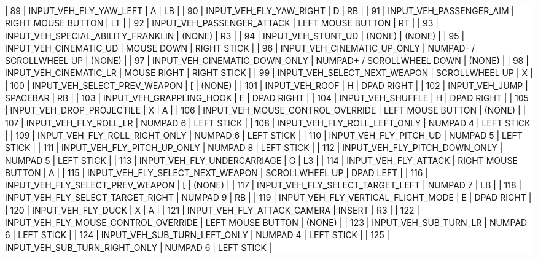 | 89    | INPUT\_VEH\_FLY\_YAW\_LEFT                       | A                                         | LB              |
| 90    | INPUT\_VEH\_FLY\_YAW\_RIGHT                      | D                                         | RB              |
| 91    | INPUT\_VEH\_PASSENGER\_AIM                       | RIGHT MOUSE BUTTON                        | LT              |
| 92    | INPUT\_VEH\_PASSENGER\_ATTACK                    | LEFT MOUSE BUTTON                         | RT              |
| 93    | INPUT\_VEH\_SPECIAL\_ABILITY\_FRANKLIN           | (NONE)                                    | R3              |
| 94    | INPUT\_VEH\_STUNT\_UD                            | (NONE)                                    | (NONE)          |
| 95    | INPUT\_VEH\_CINEMATIC\_UD                        | MOUSE DOWN                                | RIGHT STICK     |
| 96    | INPUT\_VEH\_CINEMATIC\_UP\_ONLY                  | NUMPAD- / SCROLLWHEEL UP                  | (NONE)          |
| 97    | INPUT\_VEH\_CINEMATIC\_DOWN\_ONLY                | NUMPAD+ / SCROLLWHEEL DOWN                | (NONE)          |
| 98    | INPUT\_VEH\_CINEMATIC\_LR                        | MOUSE RIGHT                               | RIGHT STICK     |
| 99    | INPUT\_VEH\_SELECT\_NEXT\_WEAPON                 | SCROLLWHEEL UP                            | X               |
| 100   | INPUT\_VEH\_SELECT\_PREV\_WEAPON                 | \[                                        | (NONE)          |
| 101   | INPUT\_VEH\_ROOF                                 | H                                         | DPAD RIGHT      |
| 102   | INPUT\_VEH\_JUMP                                 | SPACEBAR                                  | RB              |
| 103   | INPUT\_VEH\_GRAPPLING\_HOOK                      | E                                         | DPAD RIGHT      |
| 104   | INPUT\_VEH\_SHUFFLE                              | H                                         | DPAD RIGHT      |
| 105   | INPUT\_VEH\_DROP\_PROJECTILE                     | X                                         | A               |
| 106   | INPUT\_VEH\_MOUSE\_CONTROL\_OVERRIDE             | LEFT MOUSE BUTTON                         | (NONE)          |
| 107   | INPUT\_VEH\_FLY\_ROLL\_LR                        | NUMPAD 6                                  | LEFT STICK      |
| 108   | INPUT\_VEH\_FLY\_ROLL\_LEFT\_ONLY                | NUMPAD 4                                  | LEFT STICK      |
| 109   | INPUT\_VEH\_FLY\_ROLL\_RIGHT\_ONLY               | NUMPAD 6                                  | LEFT STICK      |
| 110   | INPUT\_VEH\_FLY\_PITCH\_UD                       | NUMPAD 5                                  | LEFT STICK      |
| 111   | INPUT\_VEH\_FLY\_PITCH\_UP\_ONLY                 | NUMPAD 8                                  | LEFT STICK      |
| 112   | INPUT\_VEH\_FLY\_PITCH\_DOWN\_ONLY               | NUMPAD 5                                  | LEFT STICK      |
| 113   | INPUT\_VEH\_FLY\_UNDERCARRIAGE                   | G                                         | L3              |
| 114   | INPUT\_VEH\_FLY\_ATTACK                          | RIGHT MOUSE BUTTON                        | A               |
| 115   | INPUT\_VEH\_FLY\_SELECT\_NEXT\_WEAPON            | SCROLLWHEEL UP                            | DPAD LEFT       |
| 116   | INPUT\_VEH\_FLY\_SELECT\_PREV\_WEAPON            | \[                                        | (NONE)          |
| 117   | INPUT\_VEH\_FLY\_SELECT\_TARGET\_LEFT            | NUMPAD 7                                  | LB              |
| 118   | INPUT\_VEH\_FLY\_SELECT\_TARGET\_RIGHT           | NUMPAD 9                                  | RB              |
| 119   | INPUT\_VEH\_FLY\_VERTICAL\_FLIGHT\_MODE          | E                                         | DPAD RIGHT      |
| 120   | INPUT\_VEH\_FLY\_DUCK                            | X                                         | A               |
| 121   | INPUT\_VEH\_FLY\_ATTACK\_CAMERA                  | INSERT                                    | R3              |
| 122   | INPUT\_VEH\_FLY\_MOUSE\_CONTROL\_OVERRIDE        | LEFT MOUSE BUTTON                         | (NONE)          |
| 123   | INPUT\_VEH\_SUB\_TURN\_LR                        | NUMPAD 6                                  | LEFT STICK      |
| 124   | INPUT\_VEH\_SUB\_TURN\_LEFT\_ONLY                | NUMPAD 4                                  | LEFT STICK      |
| 125   | INPUT\_VEH\_SUB\_TURN\_RIGHT\_ONLY               | NUMPAD 6                                  | LEFT STICK      |